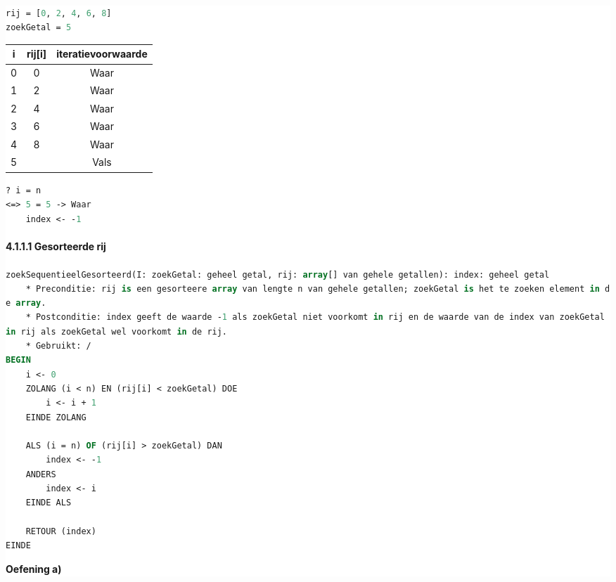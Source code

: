 ```pascal
rij = [0, 2, 4, 6, 8]
zoekGetal = 5
```

| i   | rij[i] | iteratievoorwaarde |
| :-: | :----: | :----------------: |
| 0   | 0      | Waar               |
| 1   | 2      | Waar               |
| 2   | 4      | Waar               |
| 3   | 6      | Waar               |
| 4   | 8      | Waar               |
| 5   | &nbsp; | Vals               |

```pascal
? i = n
<=> 5 = 5 -> Waar
    index <- -1
```

#### 4.1.1.1 Gesorteerde rij

```pascal
zoekSequentieelGesorteerd(I: zoekGetal: geheel getal, rij: array[] van gehele getallen): index: geheel getal
    * Preconditie: rij is een gesorteere array van lengte n van gehele getallen; zoekGetal is het te zoeken element in de array.
    * Postconditie: index geeft de waarde -1 als zoekGetal niet voorkomt in rij en de waarde van de index van zoekGetal in rij als zoekGetal wel voorkomt in de rij.
    * Gebruikt: /
BEGIN
    i <- 0
    ZOLANG (i < n) EN (rij[i] < zoekGetal) DOE
        i <- i + 1
    EINDE ZOLANG

    ALS (i = n) OF (rij[i] > zoekGetal) DAN
        index <- -1
    ANDERS
        index <- i
    EINDE ALS

    RETOUR (index)
EINDE
```

**Oefening a)**

